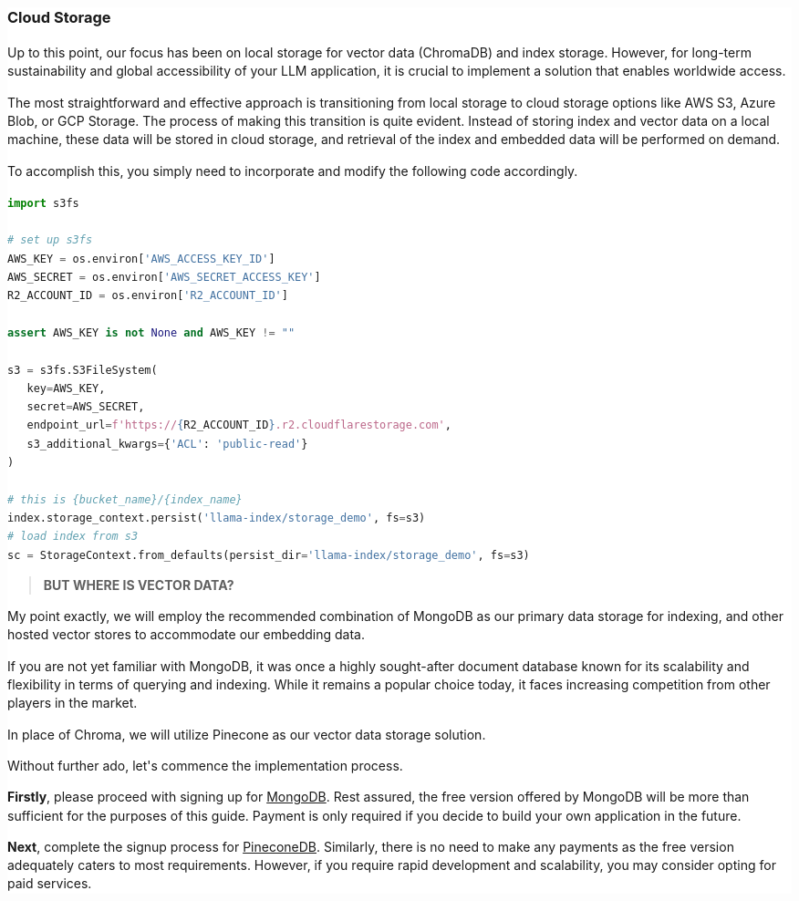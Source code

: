 ### Cloud Storage

Up to this point, our focus has been on local storage for vector data (ChromaDB) and index storage. However, for long-term sustainability and global accessibility of your LLM application, it is crucial to implement a solution that enables worldwide access.

The most straightforward and effective approach is transitioning from local storage to cloud storage options like AWS S3, Azure Blob, or GCP Storage. The process of making this transition is quite evident. Instead of storing index and vector data on a local machine, these data will be stored in cloud storage, and retrieval of the index and embedded data will be performed on demand.

To accomplish this, you simply need to incorporate and modify the following code accordingly.

```python
import s3fs

# set up s3fs
AWS_KEY = os.environ['AWS_ACCESS_KEY_ID']
AWS_SECRET = os.environ['AWS_SECRET_ACCESS_KEY']
R2_ACCOUNT_ID = os.environ['R2_ACCOUNT_ID']

assert AWS_KEY is not None and AWS_KEY != ""

s3 = s3fs.S3FileSystem(
   key=AWS_KEY,
   secret=AWS_SECRET,
   endpoint_url=f'https://{R2_ACCOUNT_ID}.r2.cloudflarestorage.com',
   s3_additional_kwargs={'ACL': 'public-read'}
)

# this is {bucket_name}/{index_name}
index.storage_context.persist('llama-index/storage_demo', fs=s3)
# load index from s3
sc = StorageContext.from_defaults(persist_dir='llama-index/storage_demo', fs=s3)
```

> **BUT WHERE IS VECTOR DATA?**

My point exactly, we will employ the recommended combination of MongoDB as our primary data storage for indexing, and other hosted vector stores to accommodate our embedding data.

If you are not yet familiar with MongoDB, it was once a highly sought-after document database known for its scalability and flexibility in terms of querying and indexing. While it remains a popular choice today, it faces increasing competition from other players in the market.

In place of Chroma, we will utilize Pinecone as our vector data storage solution.

Without further ado, let's commence the implementation process.

**Firstly**, please proceed with signing up for [MongoDB](https://www.mongodb.com/cloud/atlas/signup). Rest assured, the free version offered by MongoDB will be more than sufficient for the purposes of this guide. Payment is only required if you decide to build your own application in the future.

**Next**, complete the signup process for [PineconeDB](https://www.pinecone.io/). Similarly, there is no need to make any payments as the free version adequately caters to most requirements. However, if you require rapid development and scalability, you may consider opting for paid services.
